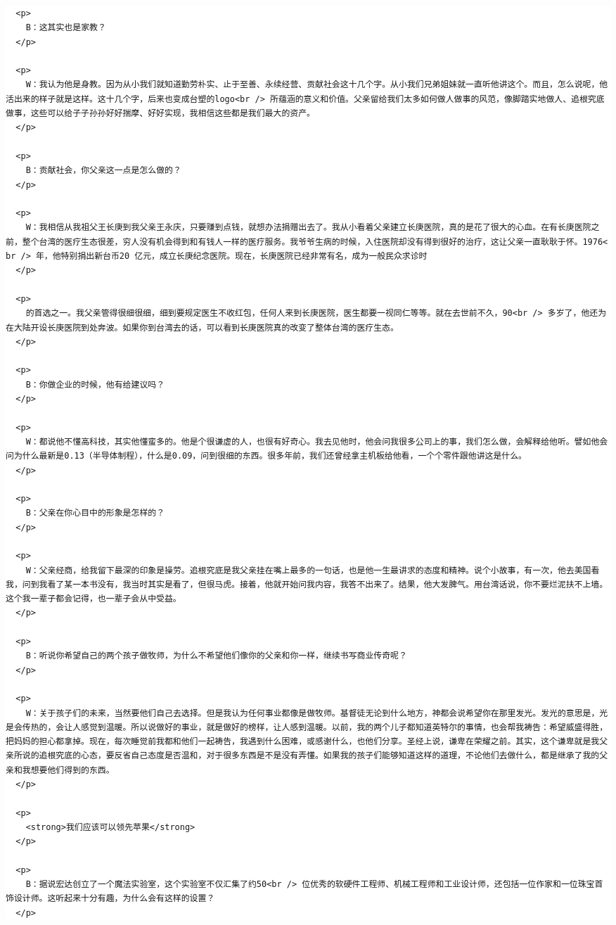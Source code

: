       <p>
        B：这其实也是家教？
      </p>
      
      <p>
        W：我认为他是身教。因为从小我们就知道勤劳朴实、止于至善、永续经营、贡献社会这十几个字。从小我们兄弟姐妹就一直听他讲这个。而且，怎么说呢，他活出来的样子就是这样。这十几个字，后来也变成台塑的logo<br /> 所蕴涵的意义和价值。父亲留给我们太多如何做人做事的风范，像脚踏实地做人、追根究底做事，这些可以给子子孙孙好好揣摩、好好实现，我相信这些都是我们最大的资产。
      </p>
      
      <p>
        B：贡献社会，你父亲这一点是怎么做的？
      </p>
      
      <p>
        W：我相信从我祖父王长庚到我父亲王永庆，只要赚到点钱，就想办法捐赠出去了。我从小看着父亲建立长庚医院，真的是花了很大的心血。在有长庚医院之前，整个台湾的医疗生态很差，穷人没有机会得到和有钱人一样的医疗服务。我爷爷生病的时候，入住医院却没有得到很好的治疗，这让父亲一直耿耿于怀。1976<br /> 年，他特别捐出新台币20 亿元，成立长庚纪念医院。现在，长庚医院已经非常有名，成为一般民众求诊时
      </p>
      
      <p>
        的首选之一。我父亲管得很细很细，细到要规定医生不收红包，任何人来到长庚医院，医生都要一视同仁等等。就在去世前不久，90<br /> 多岁了，他还为在大陆开设长庚医院到处奔波。如果你到台湾去的话，可以看到长庚医院真的改变了整体台湾的医疗生态。
      </p>
      
      <p>
        B：你做企业的时候，他有给建议吗？
      </p>
      
      <p>
        W：都说他不懂高科技，其实他懂蛮多的。他是个很谦虚的人，也很有好奇心。我去见他时，他会问我很多公司上的事，我们怎么做，会解释给他听。譬如他会问为什么最新是0.13（半导体制程），什么是0.09，问到很细的东西。很多年前，我们还曾经拿主机板给他看，一个个零件跟他讲这是什么。
      </p>
      
      <p>
        B：父亲在你心目中的形象是怎样的？
      </p>
      
      <p>
        W：父亲经商，给我留下最深的印象是操劳。追根究底是我父亲挂在嘴上最多的一句话，也是他一生最讲求的态度和精神。说个小故事，有一次，他去美国看我，问到我看了某一本书没有，我当时其实是看了，但很马虎。接着，他就开始问我内容，我答不出来了。结果，他大发脾气。用台湾话说，你不要烂泥扶不上墙。这个我一辈子都会记得，也一辈子会从中受益。
      </p>
      
      <p>
        B：听说你希望自己的两个孩子做牧师，为什么不希望他们像你的父亲和你一样，继续书写商业传奇呢？
      </p>
      
      <p>
        W：关于孩子们的未来，当然要他们自己去选择。但是我认为任何事业都像是做牧师。基督徒无论到什么地方，神都会说希望你在那里发光。发光的意思是，光是会传热的，会让人感觉到温暖。所以说做好的事业，就是做好的榜样，让人感到温暖。以前，我的两个儿子都知道英特尔的事情，也会帮我祷告：希望威盛得胜，把妈妈的担心都拿掉。现在，每次睡觉前我都和他们一起祷告，我遇到什么困难，或感谢什么，也他们分享。圣经上说，谦卑在荣耀之前。其实，这个谦卑就是我父亲所说的追根究底的心态，要反省自己态度是否温和，对于很多东西是不是没有弄懂。如果我的孩子们能够知道这样的道理，不论他们去做什么，都是继承了我的父亲和我想要他们得到的东西。
      </p>
      
      <p>
        <strong>我们应该可以领先苹果</strong>
      </p>
      
      <p>
        B：据说宏达创立了一个魔法实验室，这个实验室不仅汇集了约50<br /> 位优秀的软硬件工程师、机械工程师和工业设计师，还包括一位作家和一位珠宝首饰设计师。这听起来十分有趣，为什么会有这样的设置？
      </p>
      